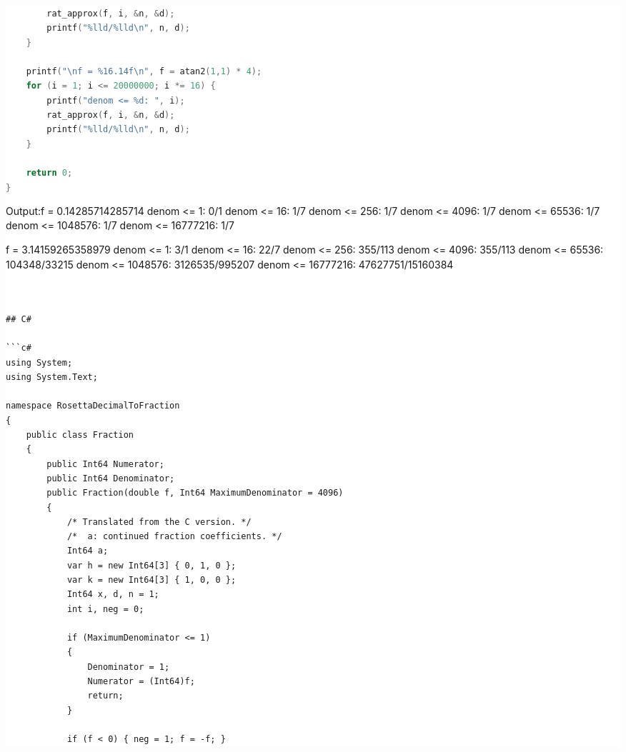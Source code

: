```c
		rat_approx(f, i, &n, &d);
		printf("%lld/%lld\n", n, d);
	}

	printf("\nf = %16.14f\n", f = atan2(1,1) * 4);
	for (i = 1; i <= 20000000; i *= 16) {
		printf("denom <= %d: ", i);
		rat_approx(f, i, &n, &d);
		printf("%lld/%lld\n", n, d);
	}

	return 0;
}
```
Output:<lang>f = 0.14285714285714
denom <= 1: 0/1
denom <= 16: 1/7
denom <= 256: 1/7
denom <= 4096: 1/7
denom <= 65536: 1/7
denom <= 1048576: 1/7
denom <= 16777216: 1/7

f = 3.14159265358979
denom <= 1: 3/1
denom <= 16: 22/7
denom <= 256: 355/113
denom <= 4096: 355/113
denom <= 65536: 104348/33215
denom <= 1048576: 3126535/995207
denom <= 16777216: 47627751/15160384
```


## C#

```c#
using System;
using System.Text;

namespace RosettaDecimalToFraction
{
    public class Fraction
    {
        public Int64 Numerator;
        public Int64 Denominator;
        public Fraction(double f, Int64 MaximumDenominator = 4096)
        {
            /* Translated from the C version. */
            /*  a: continued fraction coefficients. */
            Int64 a;
            var h = new Int64[3] { 0, 1, 0 };
            var k = new Int64[3] { 1, 0, 0 };
            Int64 x, d, n = 1;
            int i, neg = 0;

            if (MaximumDenominator <= 1)
            {
                Denominator = 1;
                Numerator = (Int64)f;
                return;
            }

            if (f < 0) { neg = 1; f = -f; }
```